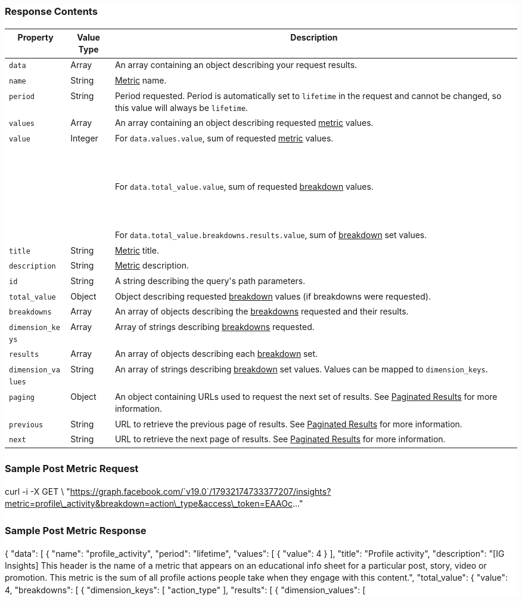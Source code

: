 ### Response Contents

| Property | Value Type | Description |
| --- | --- | --- |
| `data` | Array | An array containing an object describing your request results. |
| `name` | String | [Metric](#metrics) name. |
| `period` | String | Period requested. Period is automatically set to `lifetime` in the request and cannot be changed, so this value will always be `lifetime`. |
| `values` | Array | An array containing an object describing requested [metric](#metrics) values. |
| `value` | Integer | For `data.values.value`, sum of requested [metric](#metrics) values.<br><br>  <br><br>For `data.total_value.value`, sum of requested [breakdown](#breakdown) values.<br><br>  <br><br>For `data.total_value.breakdowns.results.value`, sum of [breakdown](#breakdown) set values. |
| `title` | String | [Metric](#metrics) title. |
| `description` | String | [Metric](#metrics) description. |
| `id` | String | A string describing the query's path parameters. |
| `total_value` | Object | Object describing requested [breakdown](#breakdown) values (if breakdowns were requested). |
| `breakdowns` | Array | An array of objects describing the [breakdowns](#breakdown) requested and their results. |
| `dimension_keys` | Array | Array of strings describing [breakdowns](#breakdown) requested. |
| `results` | Array | An array of objects describing each [breakdown](#breakdown) set. |
| `dimension_values` | String | An array of strings describing [breakdown](#breakdown) set values. Values can be mapped to `dimension_keys`. |
| `paging` | Object | An object containing URLs used to request the next set of results. See [Paginated Results](https://developers.facebook.com/docs/instagram-api/reference/ig-media/docs/graph-api/results) for more information. |
| `previous` | String | URL to retrieve the previous page of results. See [Paginated Results](https://developers.facebook.com/docs/instagram-api/reference/ig-media/docs/graph-api/results) for more information. |
| `next` | String | URL to retrieve the next page of results. See [Paginated Results](https://developers.facebook.com/docs/instagram-api/reference/ig-media/docs/graph-api/results) for more information. |

### Sample Post Metric Request

curl -i -X GET \\
 "https://graph.facebook.com/`v19.0`/17932174733377207/insights?metric=profile\_activity&breakdown=action\_type&access\_token=EAAOc..."

### Sample Post Metric Response

{
  "data": \[
    {
      "name": "profile\_activity",
      "period": "lifetime",
      "values": \[
        {
          "value": 4
        }
      \],
      "title": "Profile activity",
      "description": "\[IG Insights\] This header is the name of a metric that appears on an educational info sheet for a particular post, story, video or promotion. This metric is the sum of all profile actions people take when they engage with this content.",
      "total\_value": {
        "value": 4,
        "breakdowns": \[
          {
            "dimension\_keys": \[
              "action\_type"
            \],
            "results": \[
              {
                "dimension\_values": \[